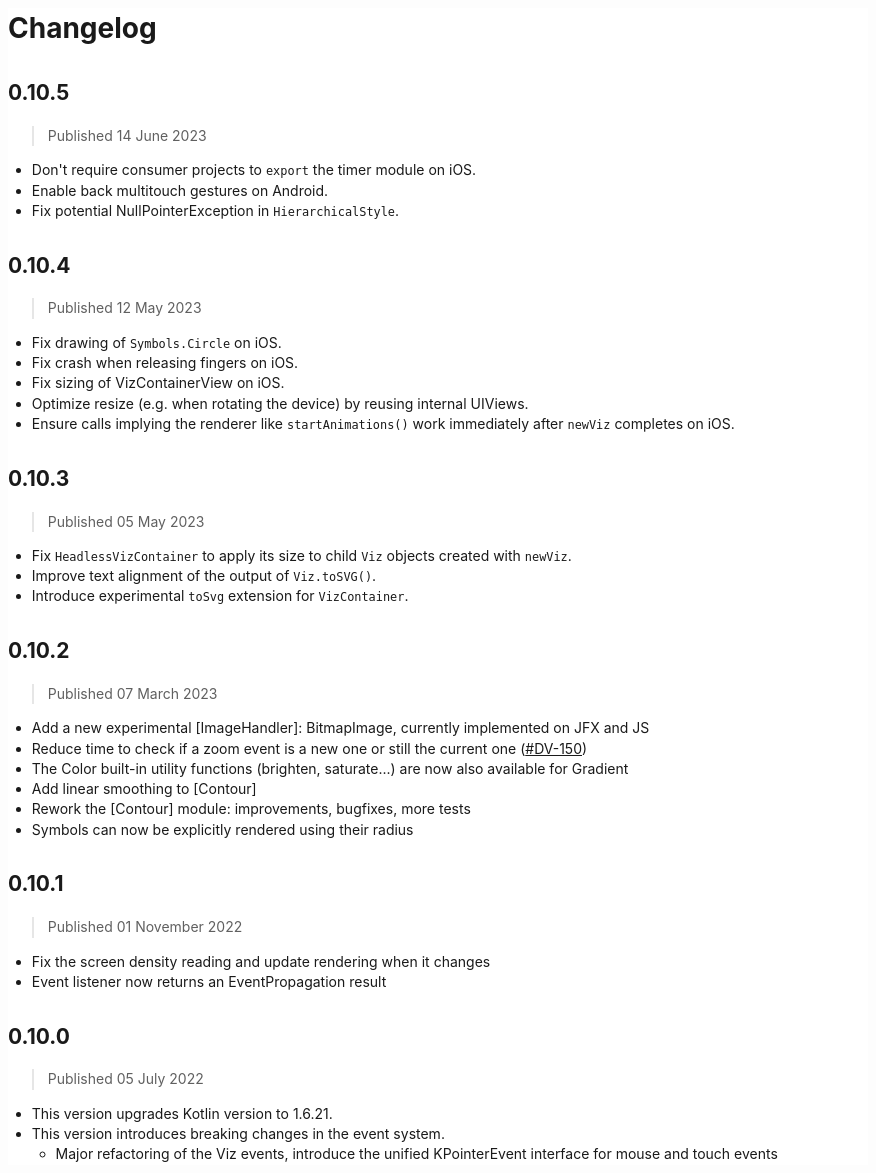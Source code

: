 # Changelog

## 0.10.5
> Published 14 June 2023
* Don't require consumer projects to `export` the timer module on iOS.
* Enable back multitouch gestures on Android.
* Fix potential NullPointerException in `HierarchicalStyle`.

## 0.10.4
> Published 12 May 2023
* Fix drawing of `Symbols.Circle` on iOS.
* Fix crash when releasing fingers on iOS.
* Fix sizing of VizContainerView on iOS.
* Optimize resize (e.g. when rotating the device) by reusing internal UIViews.
* Ensure calls implying the renderer like `startAnimations()` work immediately after `newViz` completes on iOS.

## 0.10.3
> Published 05 May 2023
* Fix `HeadlessVizContainer` to apply its size to child `Viz` objects created with `newViz`. 
* Improve text alignment of the output of `Viz.toSVG()`.
* Introduce experimental `toSvg` extension for `VizContainer`.

## 0.10.2
> Published 07 March 2023
* Add a new experimental [ImageHandler]: BitmapImage, currently implemented on JFX and JS
* Reduce time to check if a zoom event is a new one or still the current one ([#DV-150](https://youtrack.data2viz.io/issue/DV-150))
* The Color built-in utility functions (brighten, saturate...) are now also available for Gradient
* Add linear smoothing to [Contour]
* Rework the [Contour] module: improvements, bugfixes, more tests
* Symbols can now be explicitly rendered using their radius

## 0.10.1
> Published 01 November 2022
* Fix the screen density reading and update rendering when it changes
* Event listener now returns an EventPropagation result

## 0.10.0
> Published 05 July 2022
* This version upgrades Kotlin version to 1.6.21.
* This version introduces breaking changes in the event system.
  * Major refactoring of the Viz events, introduce the unified KPointerEvent interface for mouse and touch events

